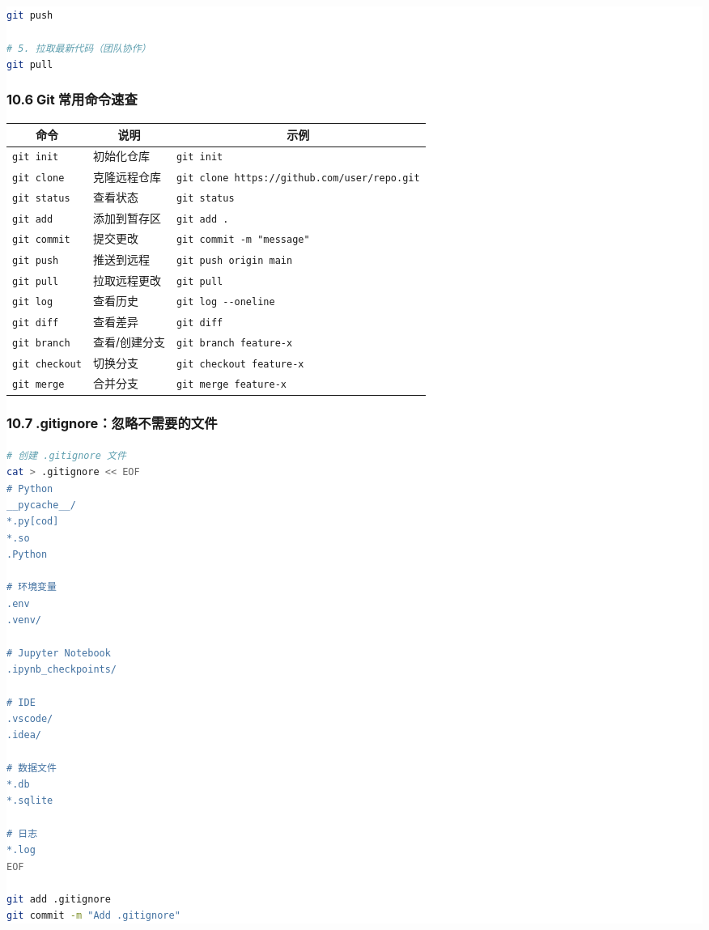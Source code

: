 ```bash
git push

# 5. 拉取最新代码（团队协作）
git pull
```

### 10.6 Git 常用命令速查

| 命令 | 说明 | 示例 |
|------|------|------|
| `git init` | 初始化仓库 | `git init` |
| `git clone` | 克隆远程仓库 | `git clone https://github.com/user/repo.git` |
| `git status` | 查看状态 | `git status` |
| `git add` | 添加到暂存区 | `git add .` |
| `git commit` | 提交更改 | `git commit -m "message"` |
| `git push` | 推送到远程 | `git push origin main` |
| `git pull` | 拉取远程更改 | `git pull` |
| `git log` | 查看历史 | `git log --oneline` |
| `git diff` | 查看差异 | `git diff` |
| `git branch` | 查看/创建分支 | `git branch feature-x` |
| `git checkout` | 切换分支 | `git checkout feature-x` |
| `git merge` | 合并分支 | `git merge feature-x` |

### 10.7 .gitignore：忽略不需要的文件

```bash
# 创建 .gitignore 文件
cat > .gitignore << EOF
# Python
__pycache__/
*.py[cod]
*.so
.Python

# 环境变量
.env
.venv/

# Jupyter Notebook
.ipynb_checkpoints/

# IDE
.vscode/
.idea/

# 数据文件
*.db
*.sqlite

# 日志
*.log
EOF

git add .gitignore
git commit -m "Add .gitignore"
```